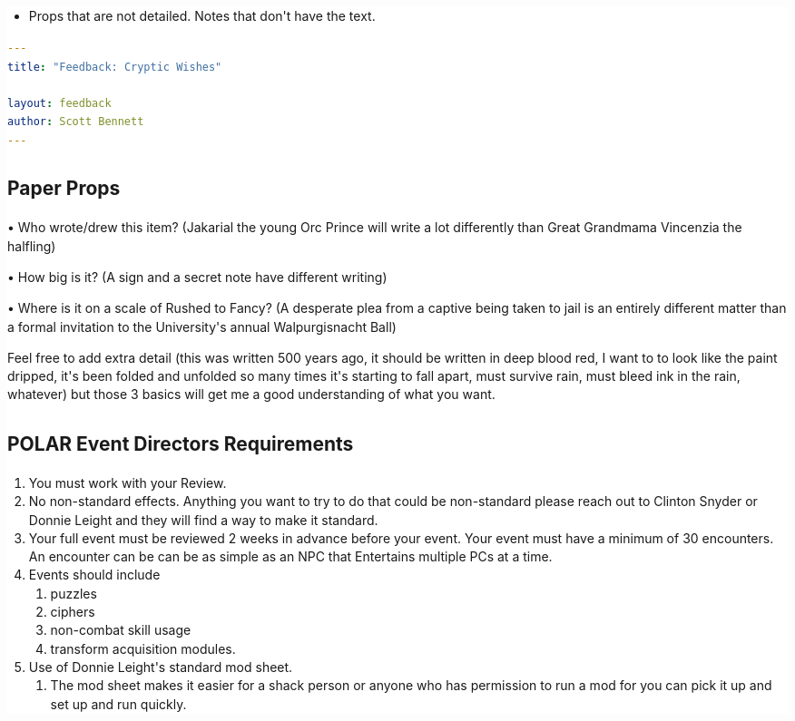 - Props that are not detailed. Notes that don't have the text.

```yaml
---
title: "Feedback: Cryptic Wishes"

layout: feedback
author: Scott Bennett
---
```



## Paper Props

• Who wrote/drew this item? (Jakarial the young Orc Prince will write a lot differently than Great Grandmama Vincenzia the halfling)

• How big is it? (A sign and a secret note have different writing)

• Where is it on a scale of Rushed to Fancy? (A desperate plea from a captive being taken to jail is an entirely different matter than a formal invitation to the University's annual Walpurgisnacht Ball)

Feel free to add extra detail (this was written 500 years ago, it should be written in deep blood red, I want to to look like the paint dripped, it's been folded and unfolded so many times it's starting to fall apart, must survive rain, must bleed ink in the rain, whatever) but those 3 basics will get me a good understanding of what you want.



## POLAR Event Directors Requirements

1. You must work with your Review. 
2. No non-standard effects. Anything you want to try to do that could be non-standard please reach out to Clinton Snyder or Donnie Leight and they will find a way to make it standard. 
3. Your full event must be reviewed 2 weeks in advance before your event. Your event must have a minimum of 30 encounters. An encounter can be can be as simple as an NPC that Entertains multiple PCs at a time.
4. Events should include 
   1. puzzles
   2. ciphers
   3. non-combat skill usage
   4. transform acquisition modules.
5. Use of Donnie Leight's standard mod sheet. 
   1. The mod sheet makes it easier for a shack person or anyone who has permission to run a mod for you can pick it up and set up and run quickly.